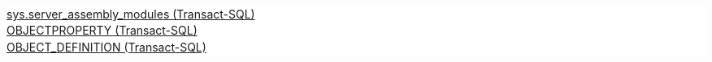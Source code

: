  [sys.server_assembly_modules &#40;Transact-SQL&#41;](../../relational-databases/system-catalog-views/sys-server-assembly-modules-transact-sql.md)   
 [OBJECTPROPERTY &#40;Transact-SQL&#41;](../../t-sql/functions/objectproperty-transact-sql.md)   
 [OBJECT_DEFINITION &#40;Transact-SQL&#41;](../../t-sql/functions/object-definition-transact-sql.md)  
  
  
